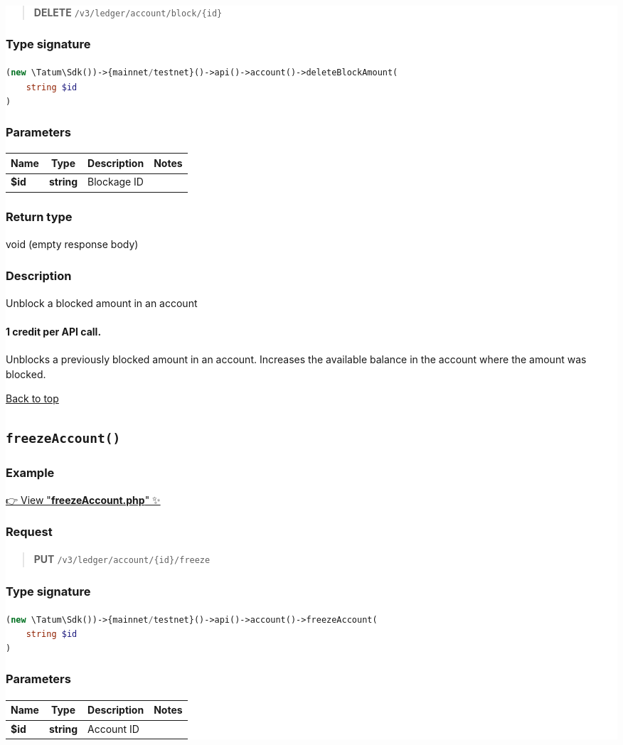 > **DELETE** `/v3/ledger/account/block/{id}`

### Type signature

```php
(new \Tatum\Sdk())->{mainnet/testnet}()->api()->account()->deleteBlockAmount(
    string $id
)
```

### Parameters

Name | Type | Description  | Notes
------------- | ------------- | ------------- | -------------
 **$id** | **string**  | Blockage ID |

### Return type

void (empty response body)

### Description

Unblock a blocked amount in an account

<h4>1 credit per API call.</h4>

Unblocks a previously blocked amount in an account. Increases the available balance in the account where the amount was blocked.

[Back to top](#top)



## `freezeAccount()`

### Example

[👉 View "**freezeAccount.php**" ✨](https://github.com/tatumio/tatum-php/blob/master/examples/Api/AccountApi/freezeAccount.php)

### Request

> **PUT** `/v3/ledger/account/{id}/freeze`

### Type signature

```php
(new \Tatum\Sdk())->{mainnet/testnet}()->api()->account()->freezeAccount(
    string $id
)
```

### Parameters

Name | Type | Description  | Notes
------------- | ------------- | ------------- | -------------
 **$id** | **string**  | Account ID |
